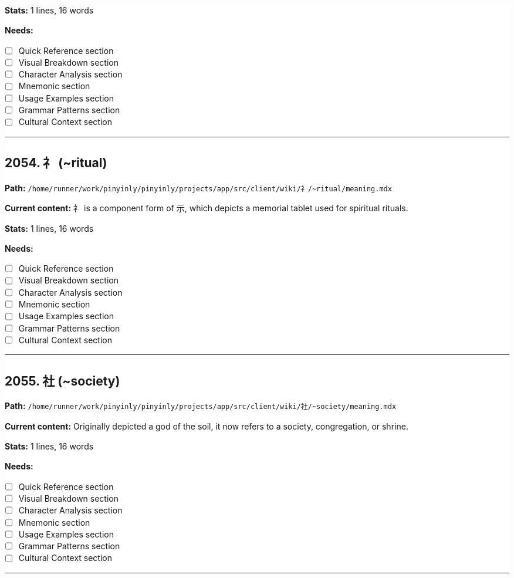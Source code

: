 **Stats:** 1 lines, 16 words

**Needs:**

- [ ] Quick Reference section
- [ ] Visual Breakdown section
- [ ] Character Analysis section
- [ ] Mnemonic section
- [ ] Usage Examples section
- [ ] Grammar Patterns section
- [ ] Cultural Context section

---

## 2054. 礻 (~ritual)

**Path:** `/home/runner/work/pinyinly/pinyinly/projects/app/src/client/wiki/礻/~ritual/meaning.mdx`

**Current content:** 礻 is a component form of 示, which depicts a memorial tablet used for
spiritual rituals.

**Stats:** 1 lines, 16 words

**Needs:**

- [ ] Quick Reference section
- [ ] Visual Breakdown section
- [ ] Character Analysis section
- [ ] Mnemonic section
- [ ] Usage Examples section
- [ ] Grammar Patterns section
- [ ] Cultural Context section

---

## 2055. 社 (~society)

**Path:** `/home/runner/work/pinyinly/pinyinly/projects/app/src/client/wiki/社/~society/meaning.mdx`

**Current content:** Originally depicted a god of the soil, it now refers to a society,
congregation, or shrine.

**Stats:** 1 lines, 16 words

**Needs:**

- [ ] Quick Reference section
- [ ] Visual Breakdown section
- [ ] Character Analysis section
- [ ] Mnemonic section
- [ ] Usage Examples section
- [ ] Grammar Patterns section
- [ ] Cultural Context section

---
